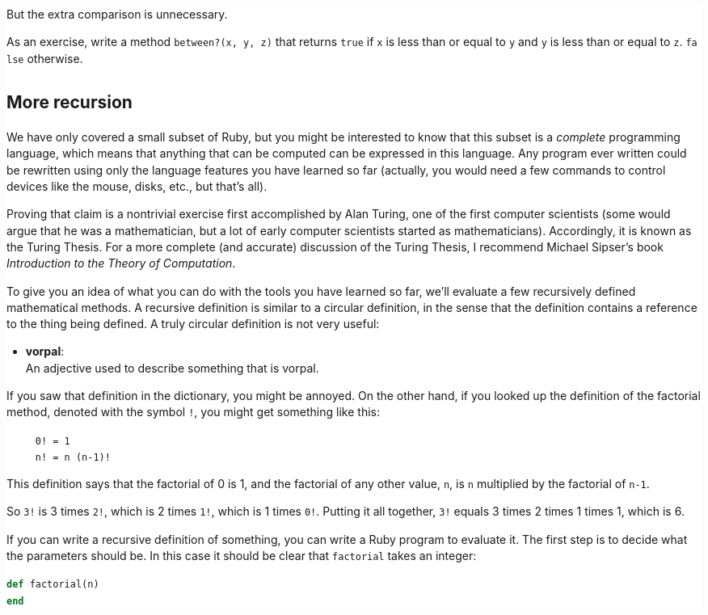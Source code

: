 But the extra comparison is unnecessary.

As an exercise, write a method `between?(x, y, z)` that returns
`true` if `x` is less than or equal to `y` and `y` is less than or
equal to `z`. `false` otherwise.

## More recursion

We have only covered a small subset of Ruby, but you might be interested
to know that this subset is a *complete* programming
language, which means that anything that can be computed can be
expressed in this language. Any program ever written could be rewritten
using only the language features you have learned so far (actually, you
would need a few commands to control devices like the mouse, disks,
etc., but that’s all).

Proving that claim is a nontrivial exercise first accomplished by Alan
Turing, one of the first computer scientists (some would argue that he
was a mathematician, but a lot of early computer scientists started as
mathematicians). Accordingly, it is known as the Turing Thesis. For a
more complete (and accurate) discussion of the Turing Thesis, I
recommend Michael Sipser’s book *Introduction to the Theory of
Computation*.

To give you an idea of what you can do with the tools you have learned
so far, we’ll evaluate a few recursively defined mathematical methods. A
recursive definition is similar to a circular definition, in the sense
that the definition contains a reference to the thing being defined. A
truly circular definition is not very useful:

  - **vorpal**:  
    An adjective used to describe something that is vorpal.

If you saw that definition in the dictionary, you might be annoyed. On
the other hand, if you looked up the definition of the factorial method,
denoted with the symbol `!`, you might get something like this:

```
     0! = 1
     n! = n (n-1)!
```

This definition says that the factorial
of 0 is 1, and the factorial of any other value, `n`, is `n`
multiplied by the factorial of `n-1`.

So `3!` is 3 times `2!`, which is 2 times `1!`, which is 1 times
`0!`. Putting it all together, `3!` equals 3 times 2 times 1 times
1, which is 6.

If you can write a recursive definition of something, you can write a
Ruby program to evaluate it. The first step is to decide what the
parameters should be. In this case it should be clear that
`factorial` takes an integer:

```ruby
def factorial(n)
end
```
